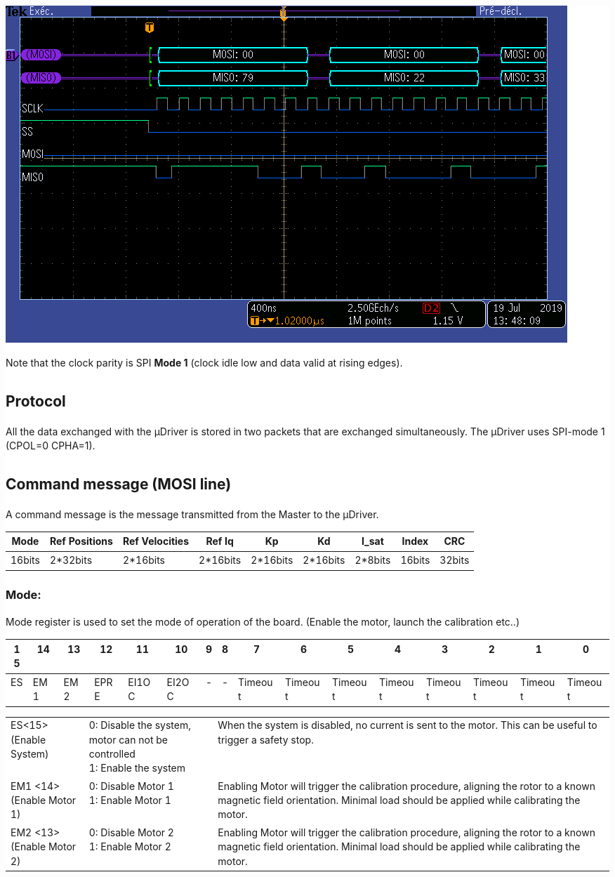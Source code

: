 ![tek00001](../images/tek00001.png)

Note that the clock parity is SPI **Mode 1** (clock idle low and data valid at rising edges).


Protocol
--------
All the data exchanged with the µDriver is stored in two packets that are exchanged simultaneously. The µDriver uses SPI-mode 1 (CPOL=0 CPHA=1).

## Command message (MOSI line)
A command message is the message transmitted from the Master to the µDriver.

Mode | Ref Positions | Ref Velocities | Ref Iq | Kp | Kd | I_sat | Index | CRC
--- | --- | --- | --- | --- | --- | --- | --- | ---
16bits | 2\*32bits | 2\*16bits | 2\*16bits | 2\*16bits | 2\*16bits | 2\*8bits | 16bits | 32bits

### Mode:
Mode register is used to set the mode of operation of the board. (Enable the motor, launch the calibration etc..)

15 | 14 | 13 | 12 | 11 | 10 | 9 | 8 | 7 | 6 | 5 | 4 | 3 | 2 | 1 | 0 |
--- | --- | --- | --- | --- | --- | --- | --- | --- | --- | --- | --- | --- | --- | --- | ---
ES | EM1 | EM2 | EPRE | EI1OC | EI2OC | - | - | Timeout | Timeout | Timeout | Timeout | Timeout | Timeout | Timeout | Timeout 



| | | |
|---|---|---|
ES<15> (Enable System) | 0: Disable the system, motor can not be controlled<br>1: Enable the system| When the system is disabled, no current is sent to the motor. This can be useful to trigger a safety stop. |
EM1 <14> (Enable Motor 1) | 0: Disable Motor 1<br>1: Enable Motor 1 | Enabling Motor will trigger the calibration procedure, aligning the rotor to a known magnetic field orientation. Minimal load should be applied while calibrating the motor. |
EM2 <13> (Enable Motor 2) | 0: Disable Motor 2<br>1: Enable Motor 2 | Enabling Motor will trigger the calibration procedure, aligning the rotor to a known magnetic field orientation. Minimal load should be applied while calibrating the motor. |